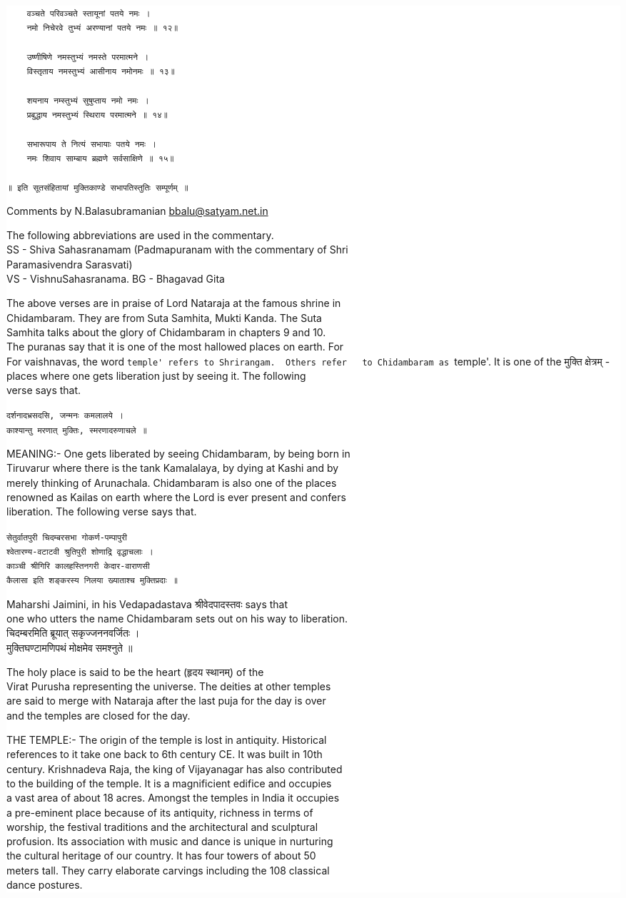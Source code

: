         वञ्चते परिवञ्चते स्तायूनां पतये नमः ।  
        नमो निचेरवे तुभ्यं अरण्यानां पतये नमः ॥ १२॥  
  
        उष्णीषिणे नमस्तुभ्यं नमस्ते परमात्मने ।  
        विस्तृताय नमस्तुभ्यं आसीनाय नमोनमः ॥ १३॥  
  
        शयनाय नम्स्तुभ्यं सुषुप्ताय नमो नमः ।  
        प्रबुद्धाय नमस्तुभ्यं स्थिराय परमात्मने ॥ १४॥  
  
        सभारूपाय ते नित्यं सभायाः पतये नमः ।  
        नमः शिवाय साम्बाय ब्रह्मणे सर्वसाक्षिणे ॥ १५॥  
  
    ॥ इति सूतसंहितायां मुक्तिकाण्डे सभापतिस्तुतिः सम्पूर्णम् ॥  
  
  
Comments by N.Balasubramanian bbalu@satyam.net.in  
  
The following abbreviations are used in the commentary.  
SS - Shiva Sahasranamam (Padmapuranam with the commentary of Shri  
          Paramasivendra Sarasvati)  
VS - VishnuSahasranama.  BG - Bhagavad Gita  
  
The above verses are in praise of Lord Nataraja at the famous shrine in  
Chidambaram.  They are from Suta Samhita, Mukti Kanda. The Suta  
Samhita talks about the glory of Chidambaram in chapters 9 and 10.  
The puranas say that it is one of the most hallowed places on earth. For  
For vaishnavas, the word `temple' refers to Shrirangam.  Others refer  
to Chidambaram as `temple'. It is one of the मुक्ति क्षेत्रम्  -  
places where one gets liberation just by seeing it. The following  
verse says that.    
  
    दर्शनादभ्रसदसि, जन्मनः कमलालये ।  
    काश्यान्तु मरणात् मुक्तिः, स्मरणादरुणाचले ॥  
MEANING:- One gets liberated by seeing Chidambaram, by being born in  
Tiruvarur where there is the tank Kamalalaya, by dying at Kashi and by  
merely thinking of Arunachala.  Chidambaram is also one of the places  
renowned as Kailas on earth where the Lord is ever present and confers  
liberation. The following verse says that.    
  
    सेतुर्वातपुरी चिदम्बरसभा गोकर्ण-पम्पापुरी  
    श्वेतारण्य-वटाटवी श्रुतिपुरी शोणाद्रि वृद्धाचलाः ।  
    काञ्ची श्रीगिरि कालहस्तिनगरी केदार-वाराणसी  
    कैलासा इति शङ्करस्य निलया ख्याताश्च मुक्तिप्रदाः ॥  
  
  
Maharshi Jaimini, in his Vedapadastava श्रीवेदपादस्तवः  says that  
one who utters the name Chidambaram sets out on his way to liberation.   
    चिदम्बरमिति ब्रूयात् सकृज्जननवर्जितः ।  
    मुक्तिघण्टामणिपथं मोक्षमेव समश्नुते ॥  
  
The holy place is said to be the heart (हृदय स्थानम्) of the  
Virat Purusha representing the universe. The deities at other temples  
are said to merge with Nataraja after the last puja for the day is over  
and the temples are closed for the day.  
  
THE TEMPLE:- The origin of the temple is lost in antiquity. Historical  
references to it take one back to 6th century CE. It was built in 10th  
century. Krishnadeva Raja, the king of Vijayanagar has also contributed  
to the building of the temple. It is a magnificient edifice and occupies  
a vast area of about 18 acres. Amongst the temples in India it occupies  
a pre-eminent place because of its antiquity, richness in terms of  
worship, the festival traditions and the architectural and sculptural  
profusion. Its association with music and dance is unique in nurturing  
the cultural heritage of our country.  It has four towers of about 50  
meters tall. They carry elaborate carvings including the 108 classical  
dance postures.  
  